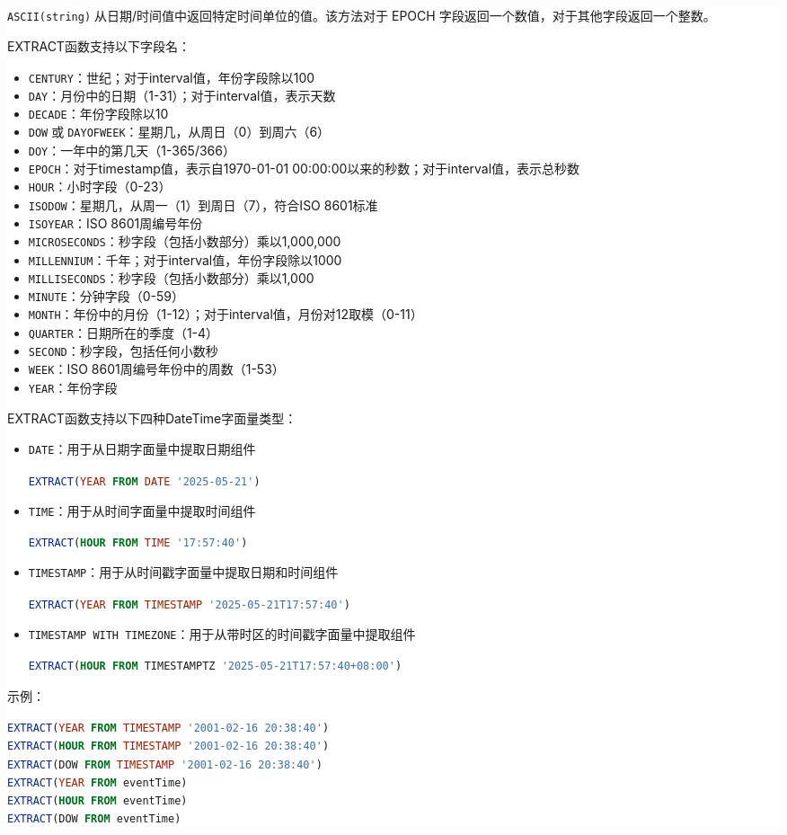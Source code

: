 ```ASCII(string)```
从日期/时间值中返回特定时间单位的值。该方法对于 EPOCH 字段返回一个数值，对于其他字段返回一个整数。

EXTRACT函数支持以下字段名：

- `CENTURY`：世纪；对于interval值，年份字段除以100
- `DAY`：月份中的日期（1-31）；对于interval值，表示天数
- `DECADE`：年份字段除以10
- `DOW` 或 `DAYOFWEEK`：星期几，从周日（0）到周六（6）
- `DOY`：一年中的第几天（1-365/366）
- `EPOCH`：对于timestamp值，表示自1970-01-01 00:00:00以来的秒数；对于interval值，表示总秒数
- `HOUR`：小时字段（0-23）
- `ISODOW`：星期几，从周一（1）到周日（7），符合ISO 8601标准
- `ISOYEAR`：ISO 8601周编号年份
- `MICROSECONDS`：秒字段（包括小数部分）乘以1,000,000
- `MILLENNIUM`：千年；对于interval值，年份字段除以1000
- `MILLISECONDS`：秒字段（包括小数部分）乘以1,000
- `MINUTE`：分钟字段（0-59）
- `MONTH`：年份中的月份（1-12）；对于interval值，月份对12取模（0-11）
- `QUARTER`：日期所在的季度（1-4）
- `SECOND`：秒字段，包括任何小数秒
- `WEEK`：ISO 8601周编号年份中的周数（1-53）
- `YEAR`：年份字段

EXTRACT函数支持以下四种DateTime字面量类型：

- `DATE`：用于从日期字面量中提取日期组件
  ```sql
  EXTRACT(YEAR FROM DATE '2025-05-21')
  ```

- `TIME`：用于从时间字面量中提取时间组件
  ```sql
  EXTRACT(HOUR FROM TIME '17:57:40')
  ```

- `TIMESTAMP`：用于从时间戳字面量中提取日期和时间组件
  ```sql
  EXTRACT(YEAR FROM TIMESTAMP '2025-05-21T17:57:40')
  ```

- `TIMESTAMP WITH TIMEZONE`：用于从带时区的时间戳字面量中提取组件
  ```sql
  EXTRACT(HOUR FROM TIMESTAMPTZ '2025-05-21T17:57:40+08:00')
  ```

示例：

```sql
EXTRACT(YEAR FROM TIMESTAMP '2001-02-16 20:38:40')
EXTRACT(HOUR FROM TIMESTAMP '2001-02-16 20:38:40')
EXTRACT(DOW FROM TIMESTAMP '2001-02-16 20:38:40')
EXTRACT(YEAR FROM eventTime)
EXTRACT(HOUR FROM eventTime)
EXTRACT(DOW FROM eventTime)
```
